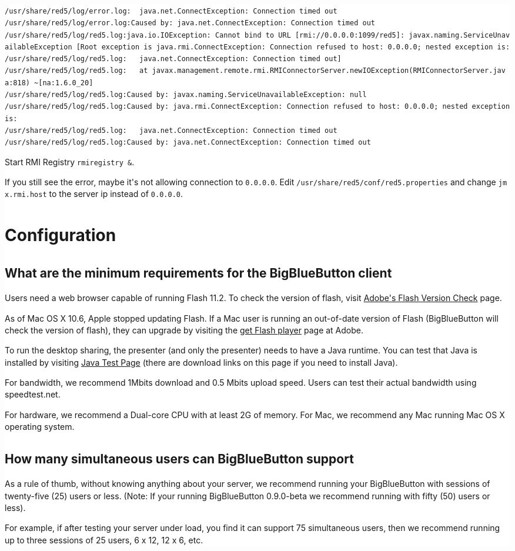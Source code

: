 ```
/usr/share/red5/log/error.log:  java.net.ConnectException: Connection timed out
/usr/share/red5/log/error.log:Caused by: java.net.ConnectException: Connection timed out
/usr/share/red5/log/red5.log:java.io.IOException: Cannot bind to URL [rmi://0.0.0.0:1099/red5]: javax.naming.ServiceUnavailableException [Root exception is java.rmi.ConnectException: Connection refused to host: 0.0.0.0; nested exception is:
/usr/share/red5/log/red5.log:   java.net.ConnectException: Connection timed out]
/usr/share/red5/log/red5.log:   at javax.management.remote.rmi.RMIConnectorServer.newIOException(RMIConnectorServer.java:818) ~[na:1.6.0_20]
/usr/share/red5/log/red5.log:Caused by: javax.naming.ServiceUnavailableException: null
/usr/share/red5/log/red5.log:Caused by: java.rmi.ConnectException: Connection refused to host: 0.0.0.0; nested exception is:
/usr/share/red5/log/red5.log:   java.net.ConnectException: Connection timed out
/usr/share/red5/log/red5.log:Caused by: java.net.ConnectException: Connection timed out
```

Start RMI Registry `rmiregistry &`.

If you still see the error, maybe it's not allowing connection to `0.0.0.0`. Edit `/usr/share/red5/conf/red5.properties` and change `jmx.rmi.host` to the server ip instead of `0.0.0.0`.





# Configuration #

## What are the minimum requirements for the BigBlueButton client ##
Users need a web browser capable of running Flash 11.2.  To check the version of flash, visit [Adobe's Flash Version Check](http://kb2.adobe.com/cps/155/tn_15507.html) page.

As of Mac OS X 10.6, Apple stopped updating Flash.  If a Mac user is running an out-of-date version of Flash (BigBlueButton will check the version of flash), they can upgrade by visiting the  [get Flash player](http://get.adobe.com/flashplayer/) page at Adobe.

To run the desktop sharing, the presenter (and only the presenter) needs to have a Java runtime.  You can test that Java is installed by visiting [Java Test Page](http://java.com/en/download/testjava.jsp) (there are download links on this page if you need to install Java).

For bandwidth, we recommend 1Mbits download and 0.5 Mbits upload speed.  Users can test their actual bandwidth using speedtest.net.

For hardware, we recommend a Dual-core CPU with at least 2G of memory.  For Mac, we recommend any Mac running Mac OS X operating system.



## How many simultaneous users can BigBlueButton support ##

As a rule of thumb, without knowing anything about your server, we recommend running your BigBlueButton with sessions of twenty-five (25) users or less.  (Note: If your running BigBlueButton 0.9.0-beta we recommend running with fifty (50) users or less).

For example, if after testing your server under load, you find it can support 75 simultaneous users, then we recommend running up to three sessions of 25 users, 6 x 12, 12 x 6, etc.
